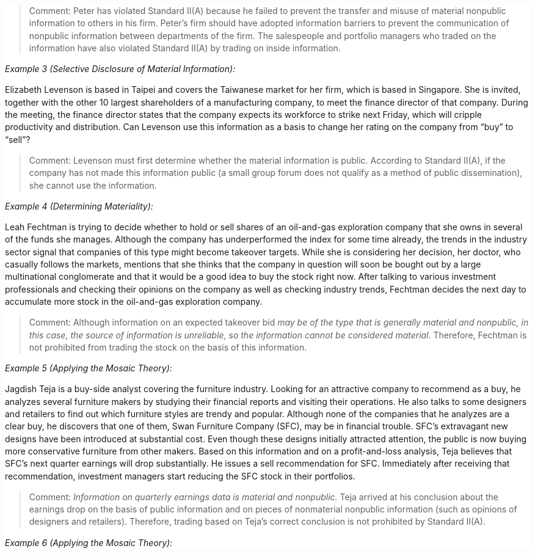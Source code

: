 > Comment: Peter has violated Standard II(A) because he failed to prevent the transfer and misuse of material nonpublic information to others in his firm. Peter’s firm should have adopted information barriers to prevent the communication of nonpublic information between departments of the firm. The salespeople and portfolio managers who traded on the information have also violated Standard II(A) by trading on inside information.

*Example 3 (Selective Disclosure of Material Information):*

Elizabeth Levenson is based in Taipei and covers the Taiwanese market for her firm, which is based in Singapore. She is invited, together with the other 10 largest shareholders of a manufacturing company, to meet the finance director of that company. During the meeting, the finance director states that the company expects its workforce to strike next Friday, which will cripple productivity and distribution. Can Levenson use this information as a basis to change her rating on the company from “buy” to “sell”?

> Comment: Levenson must first determine whether the material information is public. According to Standard II(A), if the company has not made this information public (a small group forum does not qualify as a method of public dissemination), she cannot use the information.

*Example 4 (Determining Materiality):*

Leah Fechtman is trying to decide whether to hold or sell shares of an oil-and-gas exploration company that she owns in several of the funds she manages. Although the company has underperformed the index for some time already, the trends in the industry sector signal that companies of this type might become takeover targets. While she is considering her decision, her doctor, who casually follows the markets, mentions that she thinks that the company in question will soon be bought out by a large multinational conglomerate and that it would be a good idea to buy the stock right now. After talking to various investment professionals and checking their opinions on the company as well as checking industry trends, Fechtman decides the next day to accumulate more stock in the oil-and-gas exploration company.

> Comment: Although information on an expected takeover bid *may be of the type that is generally material and nonpublic, in this case, the source of information is unreliable, so the information cannot be considered material*. Therefore, Fechtman is not prohibited from trading the stock on the basis of this information.

*Example 5 (Applying the Mosaic Theory):*

Jagdish Teja is a buy-side analyst covering the furniture industry. Looking for an attractive company to recommend as a buy, he analyzes several furniture makers by studying their financial reports and visiting their operations. He also talks to some designers and retailers to find out which furniture styles are trendy and popular. Although none of the companies that he analyzes are a clear buy, he discovers that one of them, Swan Furniture Company (SFC), may be in financial trouble. SFC’s extravagant new designs have been introduced at substantial cost. Even though these designs initially attracted attention, the public is now buying more conservative furniture from other makers. Based on this information and on a profit-and-loss analysis, Teja believes that SFC’s next quarter earnings will drop substantially. He issues a sell recommendation for SFC. Immediately after receiving that recommendation, investment managers start reducing the SFC stock in their portfolios.

> Comment: *Information on quarterly earnings data is material and nonpublic.* Teja arrived at his conclusion about the earnings drop on the basis of public information and on pieces of nonmaterial nonpublic information (such as opinions of designers and retailers). Therefore, trading based on Teja’s correct conclusion is not prohibited by Standard II(A).

*Example 6 (Applying the Mosaic Theory):*
